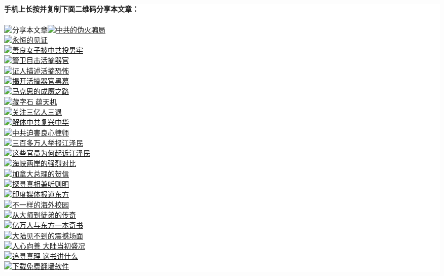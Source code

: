 <strong>手机上长按并复制下面二维码分享本文章：</strong><br><br><img src="https://quickchart.io/qr?size=256&text=https://github.com/1992513/djy/blob/master/gb/24/10/21/n14354767.md%231" title="分享本文章"></td><td VALIGN=TOP><a href="https://github.com/1992513/djy/blob/master/gb/16/1/21/n4622075.md?dfh#1" target="_blank"><img src="https://raw.githubusercontent.com/1992513/djy/master/gb/300/wei-f1.jpg" title="中共的伪火骗局"  alt="中共的伪火骗局"></a><br><a href="https://github.com/1992513/www/blob/master/README.md?dfh#9" target="_blank"><img src="https://raw.githubusercontent.com/1992513/djy/master/gb/300/yong-h.jpg" title="永恒的见证"  alt="永恒的见证"></a><br><a href="https://github.com/1992513/djy/blob/master/gb/13/9/29/n3974789.md?dfh#1" target="_blank"><img src="https://raw.githubusercontent.com/1992513/djy/master/gb/300/shang-lnz.jpg" title="善良女子被中共投男牢"  alt="善良女子被中共投男牢"></a><br><a href="https://github.com/1992513/djy/blob/master/gb/16/3/16/n4663449.md?dfh#1" target="_blank"><img src="https://raw.githubusercontent.com/1992513/djy/master/gb/300/huo-z3.jpg" title="警卫目击活摘器官"  alt="警卫目击活摘器官"></a><br><a href="https://github.com/1992513/djy/blob/master/gb/16/8/7/n8177641.md?dfh#1" target="_blank"><img src="https://raw.githubusercontent.com/1992513/djy/master/gb/300/huo-z4.jpg" title="证人描述活摘恐怖"  alt="证人描述活摘恐怖"></a><br><a href="https://github.com/1992513/djy/blob/master/gb/10/4/19/n2881569.md?dfh#1" target="_blank"><img src="https://raw.githubusercontent.com/1992513/djy/master/gb/300/huo-z1.jpg" title="揭开活摘器官黑幕"  alt="揭开活摘器官黑幕"></a><br><a href="https://github.com/1992513/djy/blob/master/gb/10/11/7/n3077476.md?dfh#1" target="_blank"><img src="https://raw.githubusercontent.com/1992513/djy/master/gb/300/ma-ks.jpg" title="马克思的成魔之路"  alt="马克思的成魔之路"></a><br><a href="https://github.com/1992513/djy/blob/master/gb/14/6/9/n4173977.md?dfh#1" target="_blank"><img src="https://raw.githubusercontent.com/1992513/djy/master/gb/300/chang-zs.jpg" title="藏字石 蕴天机"  alt="藏字石 蕴天机"></a><br><a href="https://github.com/1992513/djy/blob/master/gb/18/5/10/n10381511.md?dfh#1" target="_blank"><img src="https://raw.githubusercontent.com/1992513/djy/master/gb/300/st1.jpg" title="关注三亿人三退"  alt="关注三亿人三退"></a><br><a href="https://github.com/1992513/djy/blob/master/gb/18/3/21/n10237682.md?dfh#1" target="_blank"><img src="https://raw.githubusercontent.com/1992513/djy/master/gb/300/jie-t.jpg" title="解体中共复兴中华"  alt="解体中共复兴中华"></a><br><a href="https://github.com/1992513/djy/blob/master/gb/9/2/9/n2422991.md?dfh#1" target="_blank"><img src="https://raw.githubusercontent.com/1992513/djy/master/gb/300/gao-zs.jpg" title="中共迫害良心律师"  alt="中共迫害良心律师"></a><br><a href="https://github.com/1992513/djy/blob/master/gb/18/12/9/n10900044.md?dfh#1" target="_blank"><img src="https://raw.githubusercontent.com/1992513/djy/master/gb/300/sj1.jpg" title="三百多万人举报江泽民"  alt="三百多万人举报江泽民"></a><br><a href="https://github.com/1992513/djy/blob/master/gb/18/8/28/n10672014.md?dfh#1" target="_blank"><img src="https://raw.githubusercontent.com/1992513/djy/master/gb/300/sj2.jpg" title="这些官员为何起诉江泽民"  alt="这些官员为何起诉江泽民"></a><br><a href="https://github.com/1992513/djy/blob/master/gb/8/12/18/n2367165.md?dfh#1" target="_blank"><img src="https://raw.githubusercontent.com/1992513/djy/master/gb/300/liangan.jpg" title="海峡两岸的强烈对比"  alt="海峡两岸的强烈对比"></a><br><a href="https://github.com/1992513/djy/blob/master/gb/15/12/10/n4593139.md?dfh#1" target="_blank"><img src="https://raw.githubusercontent.com/1992513/djy/master/gb/300/jia-ndzl.jpg" title="加拿大总理的贺信"  alt="加拿大总理的贺信"></a><br><a href="https://github.com/1992513/djy/blob/master/gb/11/6/17/n3289382.md?dfh#1" target="_blank"><img src="https://raw.githubusercontent.com/1992513/djy/master/gb/300/xiao-wd.jpg" title="探寻真相兼听则明"  alt="探寻真相兼听则明"></a><br><a href="https://github.com/1992513/djy/blob/master/gb/18/10/27/n10812623.md?dfh#1" target="_blank"><img src="https://raw.githubusercontent.com/1992513/djy/master/gb/300/yindu.jpg" title="印度媒体报道东方"  alt="印度媒体报道东方"></a><br><a href="https://github.com/1992513/djy/blob/master/gb/18/6/9/n10469652.md?dfh#1" target="_blank"><img src="https://raw.githubusercontent.com/1992513/djy/master/gb/300/xie-j.jpg" title="不一样的海外校园"  alt="不一样的海外校园"></a><br><a href="https://github.com/1992513/djy/blob/master/gb/7/4/5/n1669415.md?dfh#1" target="_blank"><img src="https://raw.githubusercontent.com/1992513/djy/master/gb/300/li-up.jpg" title="从大师到徒弟的传奇"  alt="从大师到徒弟的传奇"></a><br><a href="https://github.com/1992513/djy/blob/master/gb/17/5/26/n9191512.md?dfh#1" target="_blank"><img src="https://raw.githubusercontent.com/1992513/djy/master/gb/300/zfl2.jpg" title="亿万人与东方一本奇书"  alt="亿万人与东方一本奇书"></a><br><a href="https://github.com/1992513/djy/blob/master/gb/13/11/27/n4020290.md?dfh#1" target="_blank"><img src="https://raw.githubusercontent.com/1992513/djy/master/gb/300/zhen-h.jpg" title="大陆见不到的震撼场面"  alt="大陆见不到的震撼场面"></a><br><a href="https://github.com/1992513/djy/blob/master/gb/15/7/17/n4482910.md?dfh#1" target="_blank"><img src="https://raw.githubusercontent.com/1992513/djy/master/gb/300/dalu-sk.jpg" title="人心向善 大陆当初盛况"  alt="人心向善 大陆当初盛况"></a><br><a href="https://github.com/1992513/djy/blob/master/gb/19/1/5/n10955468.md?dfh#1" target="_blank"><img src="https://raw.githubusercontent.com/1992513/djy/master/gb/300/zfl1.jpg" title="追寻真理 这书讲什么"  alt="追寻真理 这书讲什么"></a><br><a href="https://github.com/1992513/www/blob/master/README.md?dfh#1" target="_blank"><img src="https://raw.githubusercontent.com/1992513/djy/master/gb/300/fq1.jpg" title="下载免费翻墙软件"  alt="下载免费翻墙软件"></a><br></td></tr></table>
